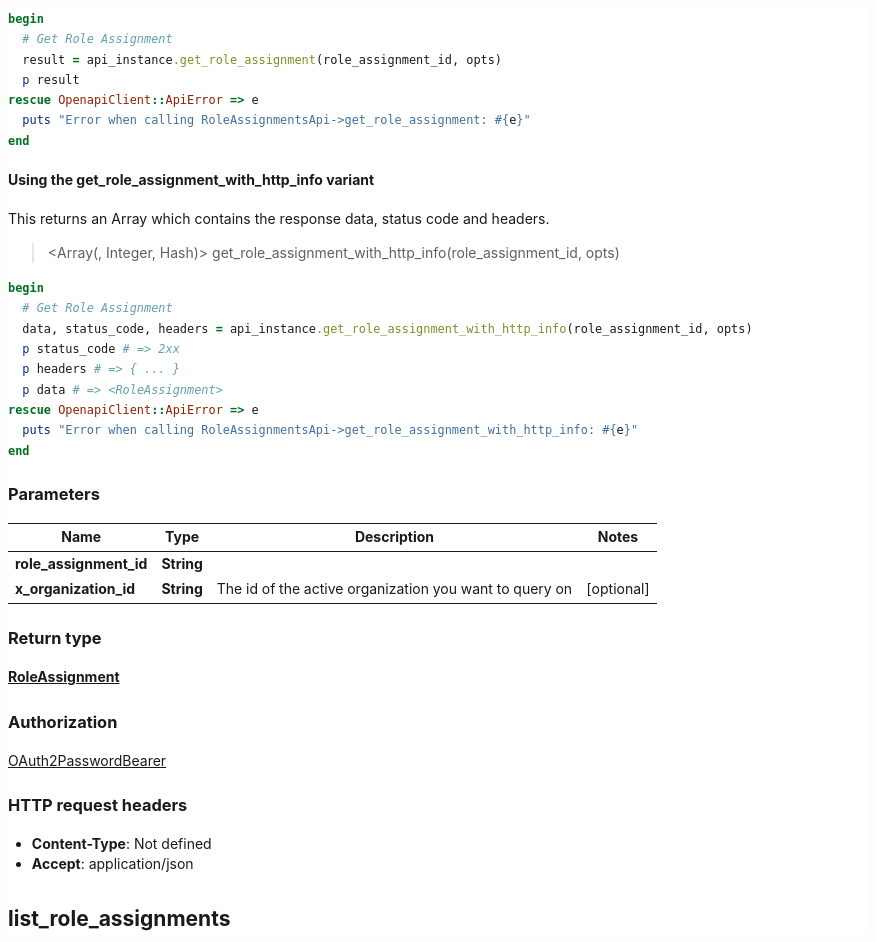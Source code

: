```ruby
begin
  # Get Role Assignment
  result = api_instance.get_role_assignment(role_assignment_id, opts)
  p result
rescue OpenapiClient::ApiError => e
  puts "Error when calling RoleAssignmentsApi->get_role_assignment: #{e}"
end
```

#### Using the get_role_assignment_with_http_info variant

This returns an Array which contains the response data, status code and headers.

> <Array(<RoleAssignment>, Integer, Hash)> get_role_assignment_with_http_info(role_assignment_id, opts)

```ruby
begin
  # Get Role Assignment
  data, status_code, headers = api_instance.get_role_assignment_with_http_info(role_assignment_id, opts)
  p status_code # => 2xx
  p headers # => { ... }
  p data # => <RoleAssignment>
rescue OpenapiClient::ApiError => e
  puts "Error when calling RoleAssignmentsApi->get_role_assignment_with_http_info: #{e}"
end
```

### Parameters

| Name | Type | Description | Notes |
| ---- | ---- | ----------- | ----- |
| **role_assignment_id** | **String** |  |  |
| **x_organization_id** | **String** | The id of the active organization you want to query on | [optional] |

### Return type

[**RoleAssignment**](RoleAssignment.md)

### Authorization

[OAuth2PasswordBearer](../README.md#OAuth2PasswordBearer)

### HTTP request headers

- **Content-Type**: Not defined
- **Accept**: application/json


## list_role_assignments
